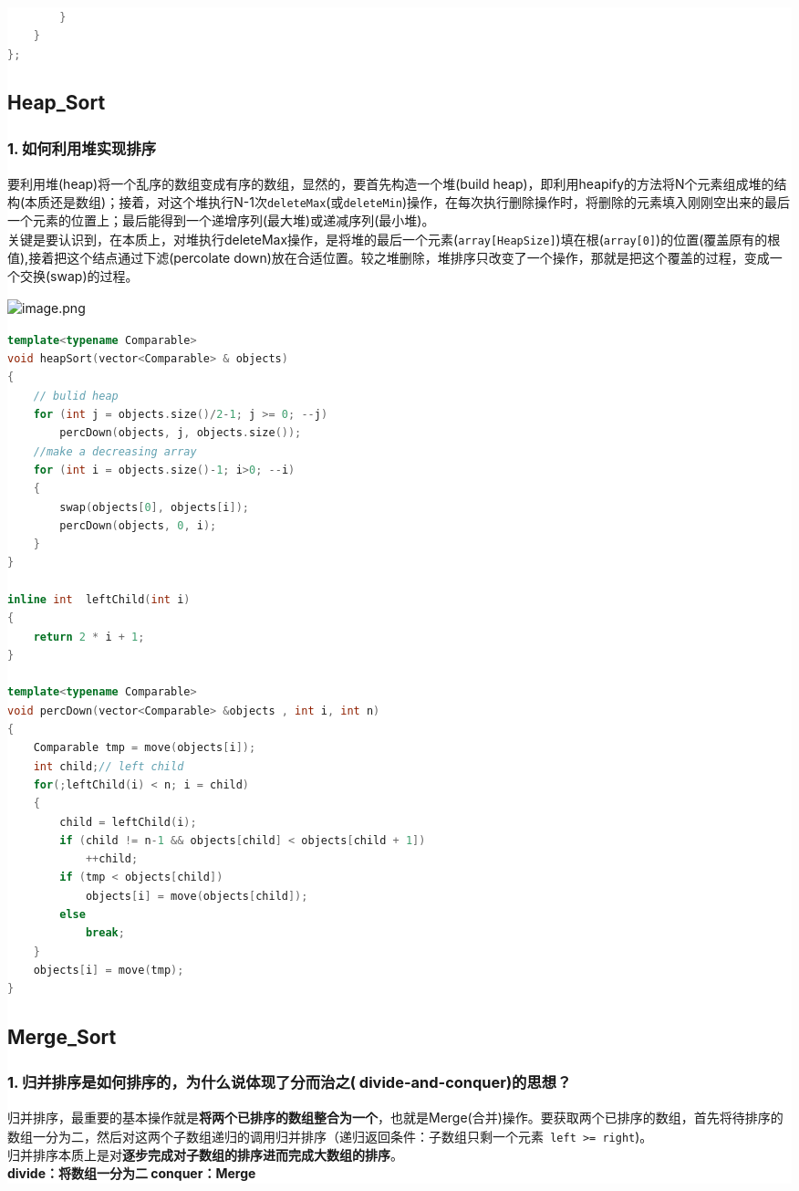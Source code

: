 ```cpp
		}
	}
};
```
<a name="ZZpJ6"></a>
## Heap_Sort
<a name="mMQHg"></a>
### 1. 如何利用堆实现排序
要利用堆(heap)将一个乱序的数组变成有序的数组，显然的，要首先构造一个堆(build heap)，即利用heapify的方法将N个元素组成堆的结构(本质还是数组)；接着，对这个堆执行N-1次`deleteMax`(或`deleteMin`)操作，在每次执行删除操作时，将删除的元素填入刚刚空出来的最后一个元素的位置上；最后能得到一个递增序列(最大堆)或递减序列(最小堆)。<br />关键是要认识到，在本质上，对堆执行deleteMax操作，是将堆的最后一个元素(`array[HeapSize]`)填在根(`array[0]`)的位置(覆盖原有的根值),接着把这个结点通过下滤(percolate down)放在合适位置。较之堆删除，堆排序只改变了一个操作，那就是把这个覆盖的过程，变成一个交换(swap)的过程。

![image.png](https://cdn.nlark.com/yuque/0/2022/png/29536731/1665664167534-eee32f0c-0cba-487b-a1aa-b684f3f02866.png)
```cpp
template<typename Comparable>
void heapSort(vector<Comparable> & objects)
{
	// bulid heap
	for (int j = objects.size()/2-1; j >= 0; --j)
		percDown(objects, j, objects.size());
	//make a decreasing array
	for (int i = objects.size()-1; i>0; --i)
	{
		swap(objects[0], objects[i]);
		percDown(objects, 0, i);
	}
}

inline int  leftChild(int i)
{
	return 2 * i + 1;
}

template<typename Comparable>
void percDown(vector<Comparable> &objects , int i, int n)
{
	Comparable tmp = move(objects[i]);
	int child;// left child 
	for(;leftChild(i) < n; i = child)
	{
		child = leftChild(i);
		if (child != n-1 && objects[child] < objects[child + 1])
			++child;
		if (tmp < objects[child])
			objects[i] = move(objects[child]);
		else
			break;
	}
	objects[i] = move(tmp);
}
```
<a name="pNLGn"></a>
## Merge_Sort
<a name="cBdMT"></a>
### 1. 归并排序是如何排序的，为什么说体现了分而治之( divide-and-conquer)的思想？
归并排序，最重要的基本操作就是**将两个已排序的数组整合为一个**，也就是Merge(合并)操作。要获取两个已排序的数组，首先将待排序的数组一分为二，然后对这两个子数组递归的调用归并排序（递归返回条件：子数组只剩一个元素` left >= right`)。 <br />归并排序本质上是对**逐步完成对子数组的排序进而完成大数组的排序**。<br />**divide：将数组一分为二    conquer：Merge**
```cpp
```